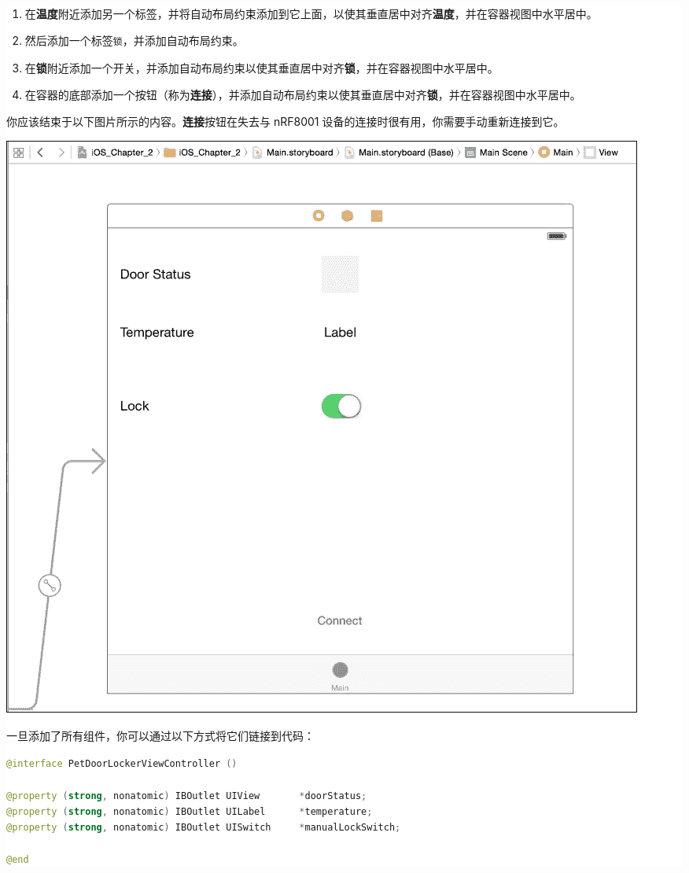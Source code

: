 1.  在**温度**附近添加另一个标签，并将自动布局约束添加到它上面，以使其垂直居中对齐**温度**，并在容器视图中水平居中。

1.  然后添加一个标签`锁`，并添加自动布局约束。

1.  在**锁**附近添加一个开关，并添加自动布局约束以使其垂直居中对齐**锁**，并在容器视图中水平居中。

1.  在容器的底部添加一个按钮（称为**连接**），并添加自动布局约束以使其垂直居中对齐**锁**，并在容器视图中水平居中。

你应该结束于以下图片所示的内容。**连接**按钮在失去与 nRF8001 设备的连接时很有用，你需要手动重新连接到它。

![为 PetDoorLockerViewController 设计应用程序用户界面](img/image00174.jpeg)

一旦添加了所有组件，你可以通过以下方式将它们链接到代码：

```swift
@interface PetDoorLockerViewController ()

@property (strong, nonatomic) IBOutlet UIView       *doorStatus;
@property (strong, nonatomic) IBOutlet UILabel      *temperature;
@property (strong, nonatomic) IBOutlet UISwitch     *manualLockSwitch;

@end
```
